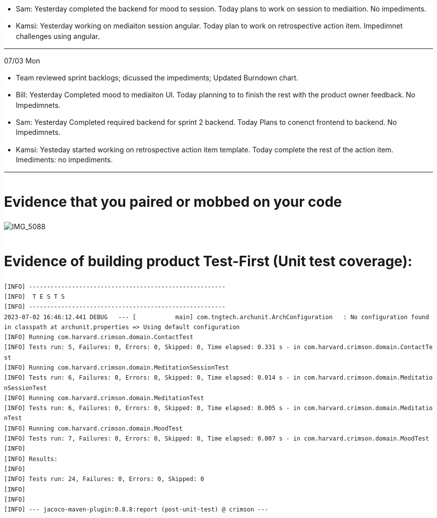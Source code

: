 - Sam:
Yesterday completed the backend for mood to session. 
Today plans to work on session to mediaition.
No impediments. 

- Kamsi:
Yesterday working on mediaiton session angular.
Today plan to work on retrospective action item.
Impedimnet challenges using angular. 

-----------------

07/03 Mon
- Team reviewed sprint backlogs; dicussed the impediments; Updated Burndown chart.

- Bill: 
Yesterday Completed mood to mediaiton UI.
Today planning to to finish the rest with the product owner feedback.
No Impedimnets.

- Sam: 
Yesterday Completed required backend for sprint 2 backend.
Today Plans to conenct frontend to backend.
No Impedimnets.

- Kamsi: 
Yesteday started working on retrospective action item template.
Today complete the rest of the action item.
Imediments: no impediments.

-----------------

# Evidence that you paired or mobbed on your code
![IMG_5088](https://github.com/rhit-qin13/Crimson-Calm/assets/25805336/0b367272-033d-4093-aa86-b536186cd24a)



# Evidence of building product Test-First (Unit test coverage):
```
[INFO] -------------------------------------------------------
[INFO]  T E S T S
[INFO] -------------------------------------------------------
2023-07-02 16:46:12.441 DEBUG   --- [           main] com.tngtech.archunit.ArchConfiguration   : No configuration found in classpath at archunit.properties => Using default configuration
[INFO] Running com.harvard.crimson.domain.ContactTest
[INFO] Tests run: 5, Failures: 0, Errors: 0, Skipped: 0, Time elapsed: 0.331 s - in com.harvard.crimson.domain.ContactTest
[INFO] Running com.harvard.crimson.domain.MeditationSessionTest
[INFO] Tests run: 6, Failures: 0, Errors: 0, Skipped: 0, Time elapsed: 0.014 s - in com.harvard.crimson.domain.MeditationSessionTest
[INFO] Running com.harvard.crimson.domain.MeditationTest
[INFO] Tests run: 6, Failures: 0, Errors: 0, Skipped: 0, Time elapsed: 0.005 s - in com.harvard.crimson.domain.MeditationTest
[INFO] Running com.harvard.crimson.domain.MoodTest
[INFO] Tests run: 7, Failures: 0, Errors: 0, Skipped: 0, Time elapsed: 0.007 s - in com.harvard.crimson.domain.MoodTest
[INFO] 
[INFO] Results:
[INFO] 
[INFO] Tests run: 24, Failures: 0, Errors: 0, Skipped: 0
[INFO] 
[INFO] 
[INFO] --- jacoco-maven-plugin:0.8.8:report (post-unit-test) @ crimson ---
```